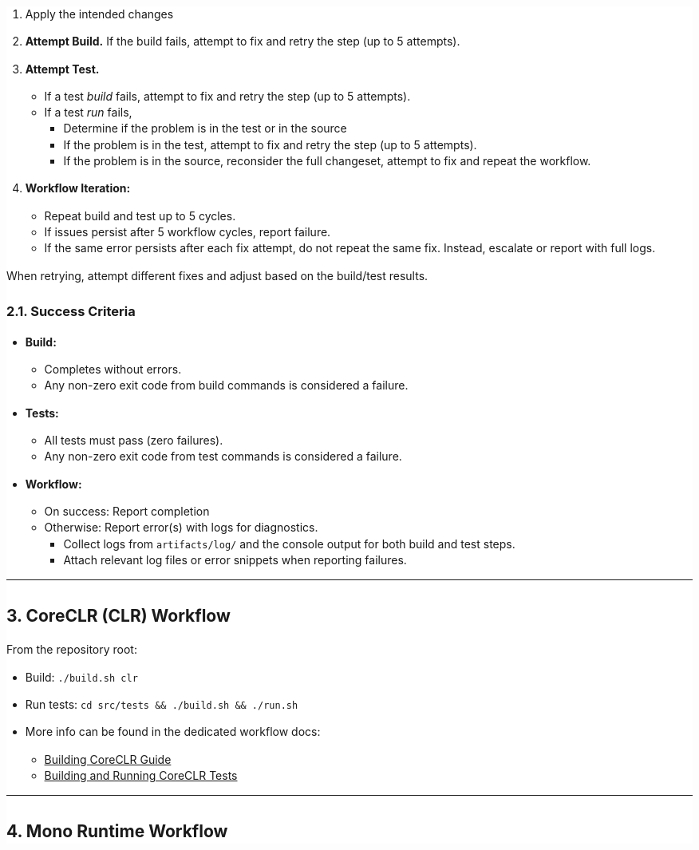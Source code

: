 1. Apply the intended changes

2. **Attempt Build.** If the build fails, attempt to fix and retry the step (up to 5 attempts).

3. **Attempt Test.**
    - If a test _build_ fails, attempt to fix and retry the step (up to 5 attempts).
    - If a test _run_ fails,
        - Determine if the problem is in the test or in the source
        - If the problem is in the test, attempt to fix and retry the step (up to 5 attempts).
        - If the problem is in the source, reconsider the full changeset, attempt to fix and repeat the workflow.

4. **Workflow Iteration:**
    - Repeat build and test up to 5 cycles.
    - If issues persist after 5 workflow cycles, report failure.
    - If the same error persists after each fix attempt, do not repeat the same fix. Instead, escalate or report with full logs.

When retrying, attempt different fixes and adjust based on the build/test results.

### 2.1. Success Criteria

- **Build:**
    - Completes without errors.
    - Any non-zero exit code from build commands is considered a failure.

- **Tests:**
    - All tests must pass (zero failures).
    - Any non-zero exit code from test commands is considered a failure.

- **Workflow:**
    - On success: Report completion
    - Otherwise: Report error(s) with logs for diagnostics.
        - Collect logs from `artifacts/log/` and the console output for both build and test steps.
        - Attach relevant log files or error snippets when reporting failures.

---

## 3. CoreCLR (CLR) Workflow

From the repository root:

- Build:
  `./build.sh clr`

- Run tests:
  `cd src/tests && ./build.sh && ./run.sh`

- More info can be found in the dedicated workflow docs:
    - [Building CoreCLR Guide](/docs/workflow/building/coreclr/README.md)
    - [Building and Running CoreCLR Tests](/docs/workflow/testing/coreclr/testing.md)

---

## 4. Mono Runtime Workflow
